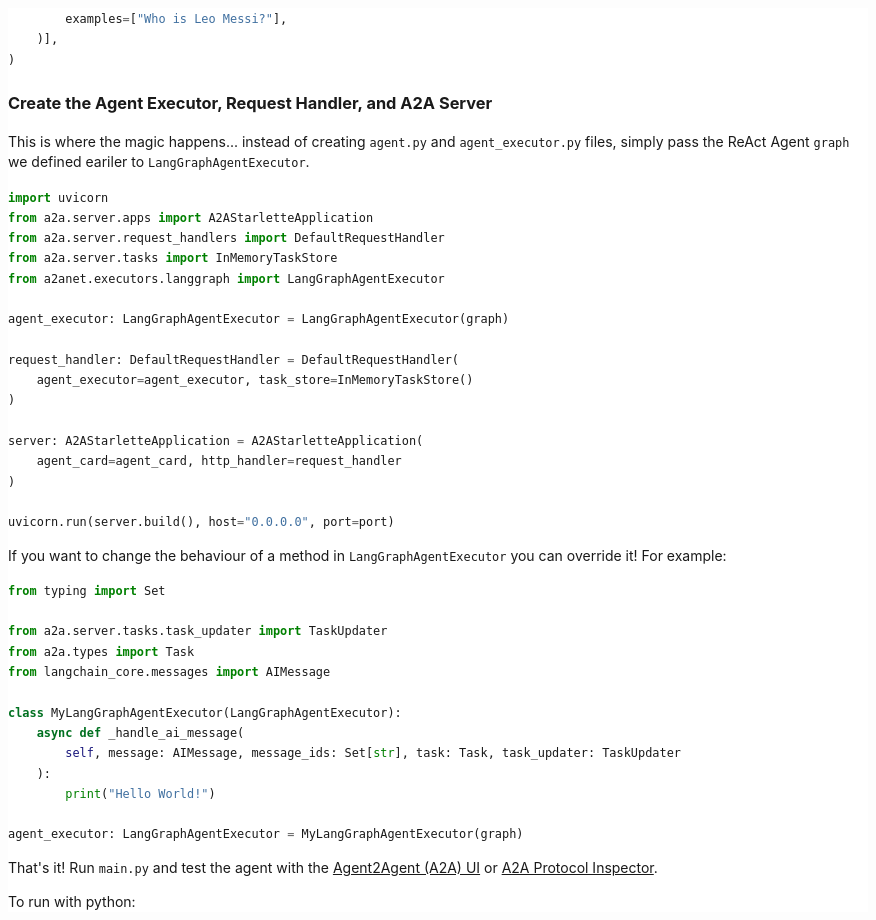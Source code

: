 ```python
        examples=["Who is Leo Messi?"],
    )],
)
```

### Create the Agent Executor, Request Handler, and A2A Server

This is where the magic happens... instead of creating `agent.py` and `agent_executor.py` files, simply pass the ReAct Agent `graph` we defined eariler to `LangGraphAgentExecutor`.

```python
import uvicorn
from a2a.server.apps import A2AStarletteApplication
from a2a.server.request_handlers import DefaultRequestHandler
from a2a.server.tasks import InMemoryTaskStore
from a2anet.executors.langgraph import LangGraphAgentExecutor

agent_executor: LangGraphAgentExecutor = LangGraphAgentExecutor(graph)

request_handler: DefaultRequestHandler = DefaultRequestHandler(
    agent_executor=agent_executor, task_store=InMemoryTaskStore()
)

server: A2AStarletteApplication = A2AStarletteApplication(
    agent_card=agent_card, http_handler=request_handler
)

uvicorn.run(server.build(), host="0.0.0.0", port=port)
```

If you want to change the behaviour of a method in `LangGraphAgentExecutor` you can override it!
For example:

```python
from typing import Set

from a2a.server.tasks.task_updater import TaskUpdater
from a2a.types import Task
from langchain_core.messages import AIMessage

class MyLangGraphAgentExecutor(LangGraphAgentExecutor):
    async def _handle_ai_message(
        self, message: AIMessage, message_ids: Set[str], task: Task, task_updater: TaskUpdater
    ):
        print("Hello World!")

agent_executor: LangGraphAgentExecutor = MyLangGraphAgentExecutor(graph)
```

That's it! Run `main.py` and test the agent with the [Agent2Agent (A2A) UI](https://github.com/A2ANet/A2AUI) or [A2A Protocol Inspector](https://github.com/a2aproject/a2a-inspector).

To run with python:
